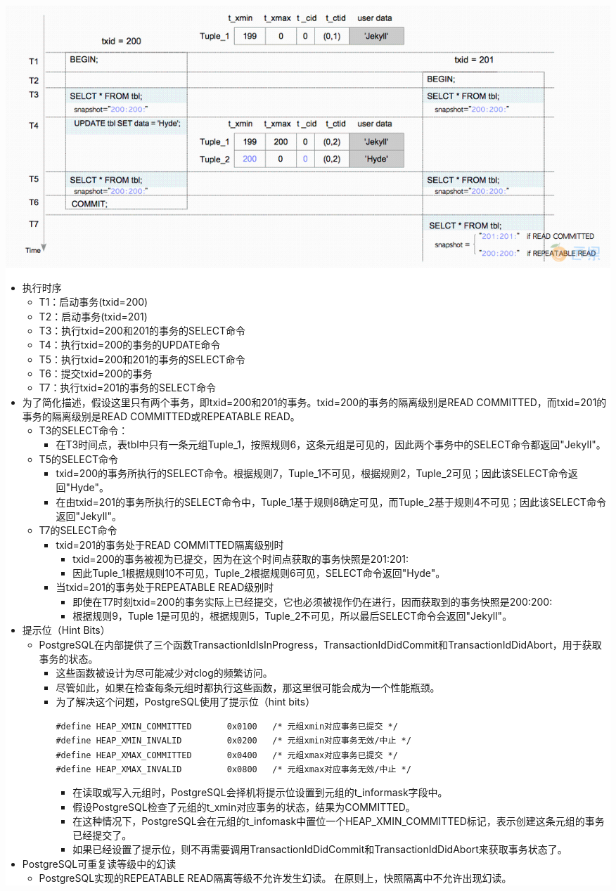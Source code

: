 ![](./img/visibility_check.png)

* 执行时序
  * T1：启动事务(txid=200)
  * T2：启动事务(txid=201)
  * T3：执行txid=200和201的事务的SELECT命令
  * T4：执行txid=200的事务的UPDATE命令
  * T5：执行txid=200和201的事务的SELECT命令
  * T6：提交txid=200的事务
  * T7：执行txid=201的事务的SELECT命令
* 为了简化描述，假设这里只有两个事务，即txid=200和201的事务。txid=200的事务的隔离级别是READ COMMITTED，而txid=201的事务的隔离级别是READ COMMITTED或REPEATABLE READ。
  * T3的SELECT命令：
    * 在T3时间点，表tbl中只有一条元组Tuple_1，按照规则6，这条元组是可见的，因此两个事务中的SELECT命令都返回"Jekyll"。
  * T5的SELECT命令
    * txid=200的事务所执行的SELECT命令。根据规则7，Tuple_1不可见，根据规则2，Tuple_2可见；因此该SELECT命令返回"Hyde"。
    * 在由txid=201的事务所执行的SELECT命令中，Tuple_1基于规则8确定可见，而Tuple_2基于规则4不可见；因此该SELECT命令返回"Jekyll"。
  * T7的SELECT命令
    * txid=201的事务处于READ COMMITTED隔离级别时
      * txid=200的事务被视为已提交，因为在这个时间点获取的事务快照是201:201:
      * 因此Tuple_1根据规则10不可见，Tuple_2根据规则6可见，SELECT命令返回"Hyde"。
    * 当txid=201的事务处于REPEATABLE READ级别时
      * 即使在T7时刻txid=200的事务实际上已经提交，它也必须被视作仍在进行，因而获取到的事务快照是200:200: 
      * 根据规则9，Tuple 1是可见的，根据规则5，Tuple_2不可见，所以最后SELECT命令会返回"Jekyll"。
* 提示位（Hint Bits）
  * PostgreSQL在内部提供了三个函数TransactionIdIsInProgress，TransactionIdDidCommit和TransactionIdDidAbort，用于获取事务的状态。
    * 这些函数被设计为尽可能减少对clog的频繁访问。
    * 尽管如此，如果在检查每条元组时都执行这些函数，那这里很可能会成为一个性能瓶颈。
    * 为了解决这个问题，PostgreSQL使用了提示位（hint bits） 
      ```
      #define HEAP_XMIN_COMMITTED       0x0100   /* 元组xmin对应事务已提交 */
      #define HEAP_XMIN_INVALID         0x0200   /* 元组xmin对应事务无效/中止 */
      #define HEAP_XMAX_COMMITTED       0x0400   /* 元组xmax对应事务已提交 */
      #define HEAP_XMAX_INVALID         0x0800   /* 元组xmax对应事务无效/中止 */
      ```
      * 在读取或写入元组时，PostgreSQL会择机将提示位设置到元组的t_informask字段中。 
      * 假设PostgreSQL检查了元组的t_xmin对应事务的状态，结果为COMMITTED。 
      * 在这种情况下，PostgreSQL会在元组的t_infomask中置位一个HEAP_XMIN_COMMITTED标记，表示创建这条元组的事务已经提交了。
      * 如果已经设置了提示位，则不再需要调用TransactionIdDidCommit和TransactionIdDidAbort来获取事务状态了。
* PostgreSQL可重复读等级中的幻读
  * PostgreSQL实现的REPEATABLE READ隔离等级不允许发生幻读。 在原则上，快照隔离中不允许出现幻读。
